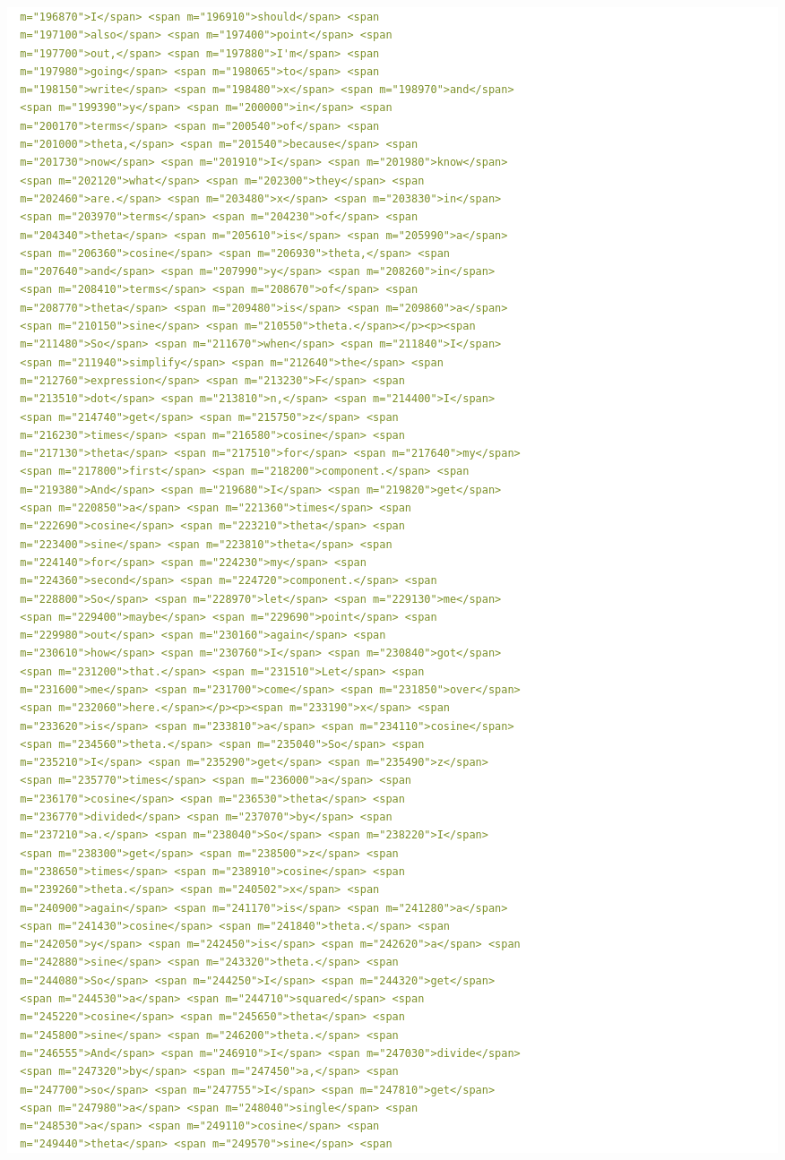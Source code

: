 ```yaml
  m="196870">I</span> <span m="196910">should</span> <span
  m="197100">also</span> <span m="197400">point</span> <span
  m="197700">out,</span> <span m="197880">I'm</span> <span
  m="197980">going</span> <span m="198065">to</span> <span
  m="198150">write</span> <span m="198480">x</span> <span m="198970">and</span>
  <span m="199390">y</span> <span m="200000">in</span> <span
  m="200170">terms</span> <span m="200540">of</span> <span
  m="201000">theta,</span> <span m="201540">because</span> <span
  m="201730">now</span> <span m="201910">I</span> <span m="201980">know</span>
  <span m="202120">what</span> <span m="202300">they</span> <span
  m="202460">are.</span> <span m="203480">x</span> <span m="203830">in</span>
  <span m="203970">terms</span> <span m="204230">of</span> <span
  m="204340">theta</span> <span m="205610">is</span> <span m="205990">a</span>
  <span m="206360">cosine</span> <span m="206930">theta,</span> <span
  m="207640">and</span> <span m="207990">y</span> <span m="208260">in</span>
  <span m="208410">terms</span> <span m="208670">of</span> <span
  m="208770">theta</span> <span m="209480">is</span> <span m="209860">a</span>
  <span m="210150">sine</span> <span m="210550">theta.</span></p><p><span
  m="211480">So</span> <span m="211670">when</span> <span m="211840">I</span>
  <span m="211940">simplify</span> <span m="212640">the</span> <span
  m="212760">expression</span> <span m="213230">F</span> <span
  m="213510">dot</span> <span m="213810">n,</span> <span m="214400">I</span>
  <span m="214740">get</span> <span m="215750">z</span> <span
  m="216230">times</span> <span m="216580">cosine</span> <span
  m="217130">theta</span> <span m="217510">for</span> <span m="217640">my</span>
  <span m="217800">first</span> <span m="218200">component.</span> <span
  m="219380">And</span> <span m="219680">I</span> <span m="219820">get</span>
  <span m="220850">a</span> <span m="221360">times</span> <span
  m="222690">cosine</span> <span m="223210">theta</span> <span
  m="223400">sine</span> <span m="223810">theta</span> <span
  m="224140">for</span> <span m="224230">my</span> <span
  m="224360">second</span> <span m="224720">component.</span> <span
  m="228800">So</span> <span m="228970">let</span> <span m="229130">me</span>
  <span m="229400">maybe</span> <span m="229690">point</span> <span
  m="229980">out</span> <span m="230160">again</span> <span
  m="230610">how</span> <span m="230760">I</span> <span m="230840">got</span>
  <span m="231200">that.</span> <span m="231510">Let</span> <span
  m="231600">me</span> <span m="231700">come</span> <span m="231850">over</span>
  <span m="232060">here.</span></p><p><span m="233190">x</span> <span
  m="233620">is</span> <span m="233810">a</span> <span m="234110">cosine</span>
  <span m="234560">theta.</span> <span m="235040">So</span> <span
  m="235210">I</span> <span m="235290">get</span> <span m="235490">z</span>
  <span m="235770">times</span> <span m="236000">a</span> <span
  m="236170">cosine</span> <span m="236530">theta</span> <span
  m="236770">divided</span> <span m="237070">by</span> <span
  m="237210">a.</span> <span m="238040">So</span> <span m="238220">I</span>
  <span m="238300">get</span> <span m="238500">z</span> <span
  m="238650">times</span> <span m="238910">cosine</span> <span
  m="239260">theta.</span> <span m="240502">x</span> <span
  m="240900">again</span> <span m="241170">is</span> <span m="241280">a</span>
  <span m="241430">cosine</span> <span m="241840">theta.</span> <span
  m="242050">y</span> <span m="242450">is</span> <span m="242620">a</span> <span
  m="242880">sine</span> <span m="243320">theta.</span> <span
  m="244080">So</span> <span m="244250">I</span> <span m="244320">get</span>
  <span m="244530">a</span> <span m="244710">squared</span> <span
  m="245220">cosine</span> <span m="245650">theta</span> <span
  m="245800">sine</span> <span m="246200">theta.</span> <span
  m="246555">And</span> <span m="246910">I</span> <span m="247030">divide</span>
  <span m="247320">by</span> <span m="247450">a,</span> <span
  m="247700">so</span> <span m="247755">I</span> <span m="247810">get</span>
  <span m="247980">a</span> <span m="248040">single</span> <span
  m="248530">a</span> <span m="249110">cosine</span> <span
  m="249440">theta</span> <span m="249570">sine</span> <span
```